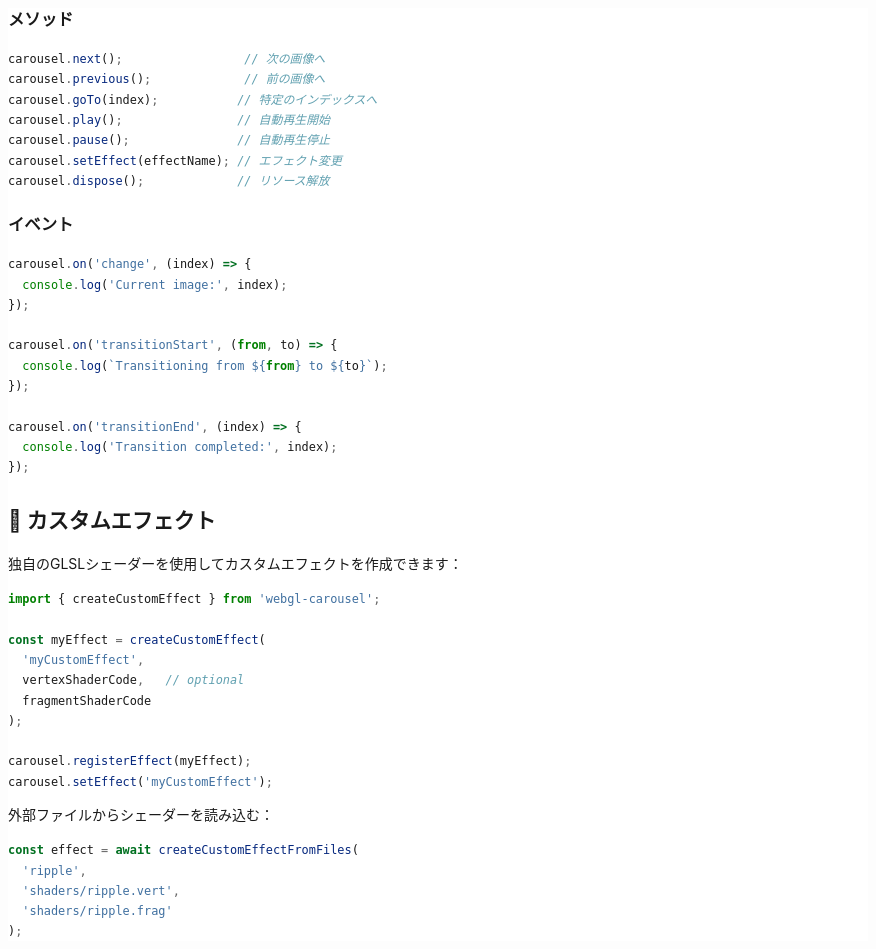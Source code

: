 
### メソッド

```javascript
carousel.next();                 // 次の画像へ
carousel.previous();             // 前の画像へ
carousel.goTo(index);           // 特定のインデックスへ
carousel.play();                // 自動再生開始
carousel.pause();               // 自動再生停止
carousel.setEffect(effectName); // エフェクト変更
carousel.dispose();             // リソース解放
```

### イベント

```javascript
carousel.on('change', (index) => {
  console.log('Current image:', index);
});

carousel.on('transitionStart', (from, to) => {
  console.log(`Transitioning from ${from} to ${to}`);
});

carousel.on('transitionEnd', (index) => {
  console.log('Transition completed:', index);
});
```

## 🎯 カスタムエフェクト

独自のGLSLシェーダーを使用してカスタムエフェクトを作成できます：

```javascript
import { createCustomEffect } from 'webgl-carousel';

const myEffect = createCustomEffect(
  'myCustomEffect',
  vertexShaderCode,   // optional
  fragmentShaderCode
);

carousel.registerEffect(myEffect);
carousel.setEffect('myCustomEffect');
```

外部ファイルからシェーダーを読み込む：

```javascript
const effect = await createCustomEffectFromFiles(
  'ripple',
  'shaders/ripple.vert',
  'shaders/ripple.frag'
);
```
